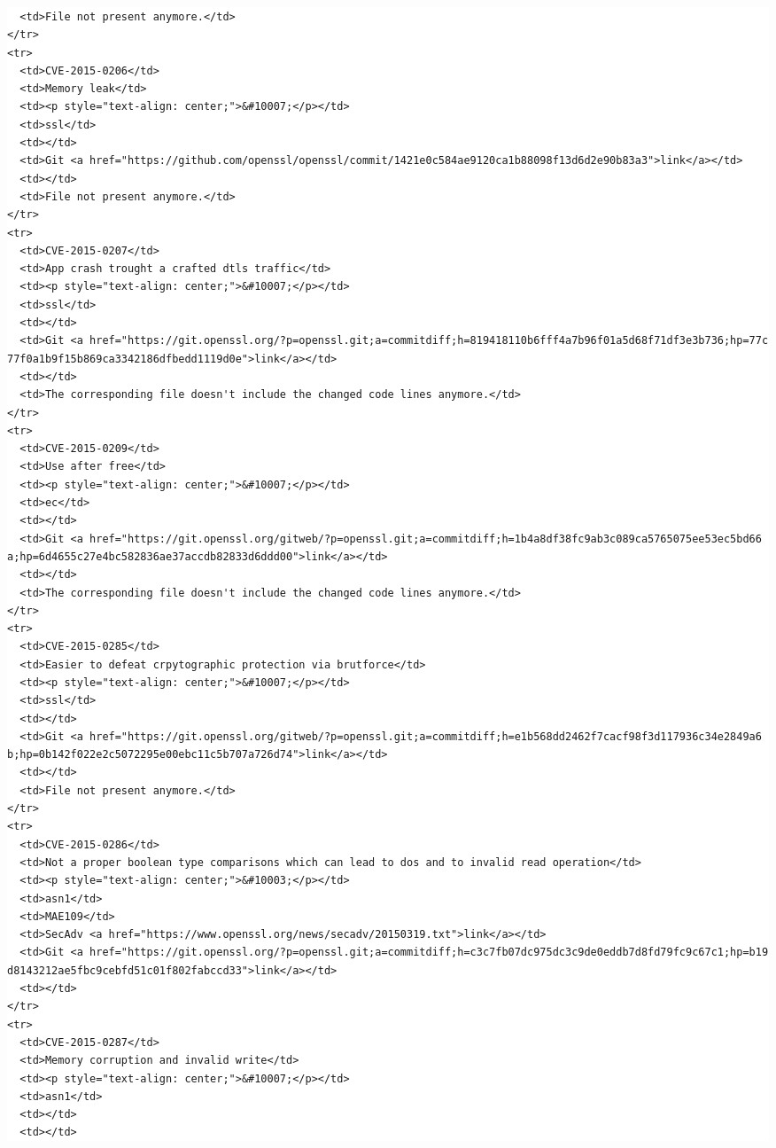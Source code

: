       <td>File not present anymore.</td>
    </tr>
    <tr>
      <td>CVE-2015-0206</td>
      <td>Memory leak</td>
      <td><p style="text-align: center;">&#10007;</p></td>
      <td>ssl</td>
      <td></td>
      <td>Git <a href="https://github.com/openssl/openssl/commit/1421e0c584ae9120ca1b88098f13d6d2e90b83a3">link</a></td>
      <td></td>
      <td>File not present anymore.</td>
    </tr>
    <tr>
      <td>CVE-2015-0207</td>
      <td>App crash trought a crafted dtls traffic</td>
      <td><p style="text-align: center;">&#10007;</p></td>
      <td>ssl</td>
      <td></td>
      <td>Git <a href="https://git.openssl.org/?p=openssl.git;a=commitdiff;h=819418110b6fff4a7b96f01a5d68f71df3e3b736;hp=77c77f0a1b9f15b869ca3342186dfbedd1119d0e">link</a></td>
      <td></td>
      <td>The corresponding file doesn't include the changed code lines anymore.</td>
    </tr>
    <tr>
      <td>CVE-2015-0209</td>
      <td>Use after free</td>
      <td><p style="text-align: center;">&#10007;</p></td>
      <td>ec</td>
      <td></td>
      <td>Git <a href="https://git.openssl.org/gitweb/?p=openssl.git;a=commitdiff;h=1b4a8df38fc9ab3c089ca5765075ee53ec5bd66a;hp=6d4655c27e4bc582836ae37accdb82833d6ddd00">link</a></td>
      <td></td>
      <td>The corresponding file doesn't include the changed code lines anymore.</td>
    </tr>
    <tr>
      <td>CVE-2015-0285</td>
      <td>Easier to defeat crpytographic protection via brutforce</td>
      <td><p style="text-align: center;">&#10007;</p></td>
      <td>ssl</td>
      <td></td>
      <td>Git <a href="https://git.openssl.org/gitweb/?p=openssl.git;a=commitdiff;h=e1b568dd2462f7cacf98f3d117936c34e2849a6b;hp=0b142f022e2c5072295e00ebc11c5b707a726d74">link</a></td>
      <td></td>
      <td>File not present anymore.</td>
    </tr>
    <tr>
      <td>CVE-2015-0286</td>
      <td>Not a proper boolean type comparisons which can lead to dos and to invalid read operation</td>
      <td><p style="text-align: center;">&#10003;</p></td>
      <td>asn1</td>
      <td>MAE109</td>
      <td>SecAdv <a href="https://www.openssl.org/news/secadv/20150319.txt">link</a></td>
      <td>Git <a href="https://git.openssl.org/?p=openssl.git;a=commitdiff;h=c3c7fb07dc975dc3c9de0eddb7d8fd79fc9c67c1;hp=b19d8143212ae5fbc9cebfd51c01f802fabccd33">link</a></td>
      <td></td>
    </tr>
    <tr>
      <td>CVE-2015-0287</td>
      <td>Memory corruption and invalid write</td>
      <td><p style="text-align: center;">&#10007;</p></td>
      <td>asn1</td>
      <td></td>
      <td></td>